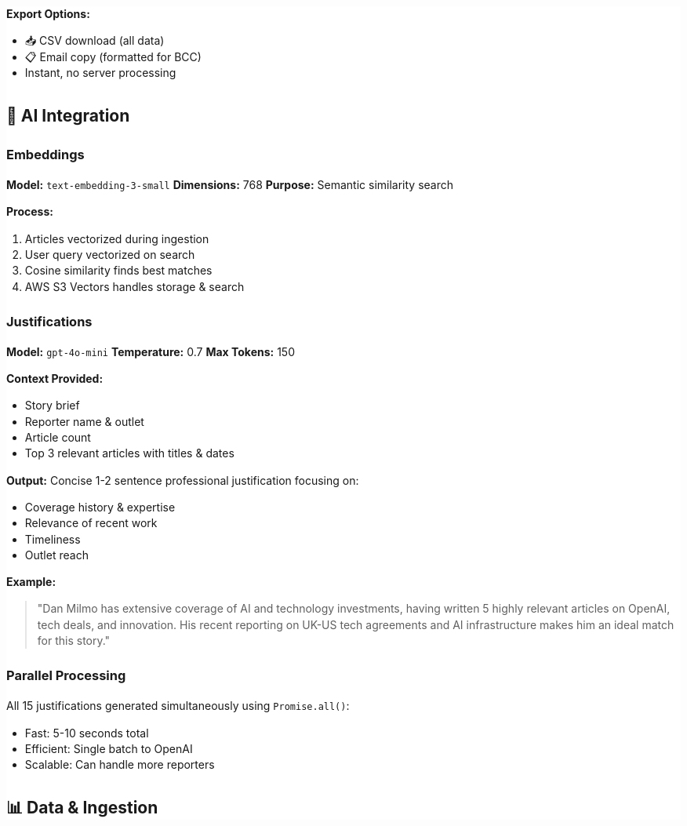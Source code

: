 **Export Options:**
- 📥 CSV download (all data)
- 📋 Email copy (formatted for BCC)
- Instant, no server processing

## 🤖 AI Integration

### Embeddings

**Model:** `text-embedding-3-small`
**Dimensions:** 768
**Purpose:** Semantic similarity search

**Process:**
1. Articles vectorized during ingestion
2. User query vectorized on search
3. Cosine similarity finds best matches
4. AWS S3 Vectors handles storage & search

### Justifications

**Model:** `gpt-4o-mini`
**Temperature:** 0.7
**Max Tokens:** 150

**Context Provided:**
- Story brief
- Reporter name & outlet
- Article count
- Top 3 relevant articles with titles & dates

**Output:**
Concise 1-2 sentence professional justification focusing on:
- Coverage history & expertise
- Relevance of recent work
- Timeliness
- Outlet reach

**Example:**
> "Dan Milmo has extensive coverage of AI and technology investments, 
> having written 5 highly relevant articles on OpenAI, tech deals, and 
> innovation. His recent reporting on UK-US tech agreements and AI 
> infrastructure makes him an ideal match for this story."

### Parallel Processing

All 15 justifications generated simultaneously using `Promise.all()`:
- Fast: 5-10 seconds total
- Efficient: Single batch to OpenAI
- Scalable: Can handle more reporters

## 📊 Data & Ingestion
